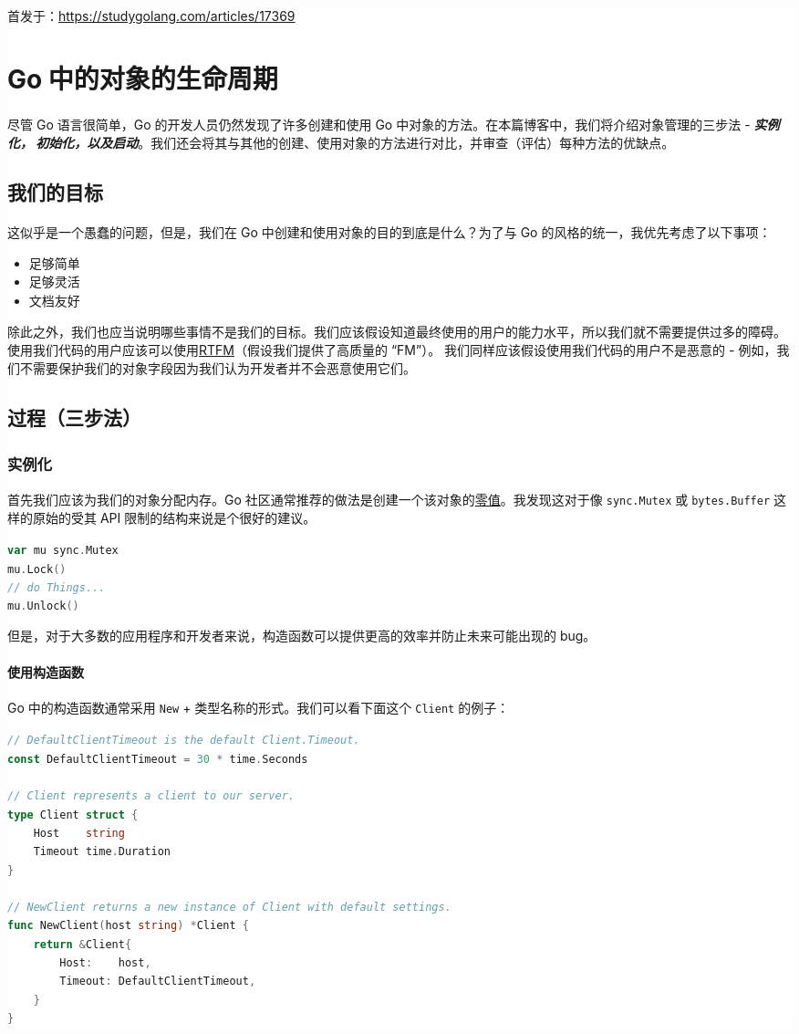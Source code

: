 首发于：https://studygolang.com/articles/17369

# Go 中的对象的生命周期

尽管 Go 语言很简单，Go 的开发人员仍然发现了许多创建和使用 Go 中对象的方法。在本篇博客中，我们将介绍对象管理的三步法 - ***实例化， 初始化，以及启动***。我们还会将其与其他的创建、使用对象的方法进行对比，并审查（评估）每种方法的优缺点。

## 我们的目标

这似乎是一个愚蠢的问题，但是，我们在 Go 中创建和使用对象的目的到底是什么？为了与 Go 的风格的统一，我优先考虑了以下事项：

* 足够简单
* 足够灵活
* 文档友好

除此之外，我们也应当说明哪些事情不是我们的目标。我们应该假设知道最终使用的用户的能力水平，所以我们就不需要提供过多的障碍。
使用我们代码的用户应该可以使用[RTFM](https://www.urbandictionary.com/define.php?term=RTFM)（假设我们提供了高质量的 “FM”）。
我们同样应该假设使用我们代码的用户不是恶意的 - 例如，我们不需要保护我们的对象字段因为我们认为开发者并不会恶意使用它们。

## 过程（三步法）

### 实例化

首先我们应该为我们的对象分配内存。Go 社区通常推荐的做法是创建一个该对象的[零值](https://golang.org/ref/spec#The_zero_value)。我发现这对于像 `sync.Mutex` 或 `bytes.Buffer` 这样的原始的受其 API 限制的结构来说是个很好的建议。

```go
var mu sync.Mutex
mu.Lock()
// do Things...
mu.Unlock()
```

但是，对于大多数的应用程序和开发者来说，构造函数可以提供更高的效率并防止未来可能出现的 bug。

#### 使用构造函数

Go 中的构造函数通常采用 `New` + 类型名称的形式。我们可以看下面这个 `Client` 的例子：

```go
// DefaultClientTimeout is the default Client.Timeout.
const DefaultClientTimeout = 30 * time.Seconds

// Client represents a client to our server.
type Client struct {
    Host    string
    Timeout time.Duration
}

// NewClient returns a new instance of Client with default settings.
func NewClient(host string) *Client {
    return &Client{
        Host:    host,
        Timeout: DefaultClientTimeout,
    }
}
```
